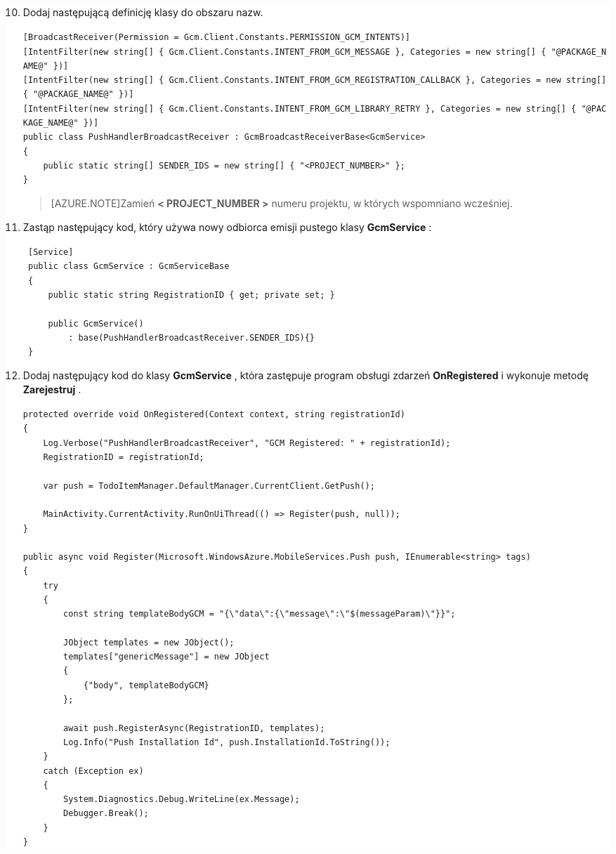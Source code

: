 10. Dodaj następującą definicję klasy do obszaru nazw. 

        [BroadcastReceiver(Permission = Gcm.Client.Constants.PERMISSION_GCM_INTENTS)]
        [IntentFilter(new string[] { Gcm.Client.Constants.INTENT_FROM_GCM_MESSAGE }, Categories = new string[] { "@PACKAGE_NAME@" })]
        [IntentFilter(new string[] { Gcm.Client.Constants.INTENT_FROM_GCM_REGISTRATION_CALLBACK }, Categories = new string[] { "@PACKAGE_NAME@" })]
        [IntentFilter(new string[] { Gcm.Client.Constants.INTENT_FROM_GCM_LIBRARY_RETRY }, Categories = new string[] { "@PACKAGE_NAME@" })]
        public class PushHandlerBroadcastReceiver : GcmBroadcastReceiverBase<GcmService>
        {
            public static string[] SENDER_IDS = new string[] { "<PROJECT_NUMBER>" };
        }

    >[AZURE.NOTE]Zamień **< PROJECT_NUMBER >** numeru projektu, w których wspomniano wcześniej.   

11. Zastąp następujący kod, który używa nowy odbiorca emisji pustego klasy **GcmService** :

         [Service]
         public class GcmService : GcmServiceBase
         {
             public static string RegistrationID { get; private set; }

             public GcmService()
                 : base(PushHandlerBroadcastReceiver.SENDER_IDS){}
         }


12. Dodaj następujący kod do klasy **GcmService** , która zastępuje program obsługi zdarzeń **OnRegistered** i wykonuje metodę **Zarejestruj** .

        protected override void OnRegistered(Context context, string registrationId)
        {
            Log.Verbose("PushHandlerBroadcastReceiver", "GCM Registered: " + registrationId);
            RegistrationID = registrationId;

            var push = TodoItemManager.DefaultManager.CurrentClient.GetPush();

            MainActivity.CurrentActivity.RunOnUiThread(() => Register(push, null));
        }

        public async void Register(Microsoft.WindowsAzure.MobileServices.Push push, IEnumerable<string> tags)
        {
            try
            {
                const string templateBodyGCM = "{\"data\":{\"message\":\"$(messageParam)\"}}";

                JObject templates = new JObject();
                templates["genericMessage"] = new JObject
                {
                    {"body", templateBodyGCM}
                };

                await push.RegisterAsync(RegistrationID, templates);
                Log.Info("Push Installation Id", push.InstallationId.ToString());
            }
            catch (Exception ex)
            {
                System.Diagnostics.Debug.WriteLine(ex.Message);
                Debugger.Break();
            }
        }


[Install Xcode]: https://go.microsoft.com/fwLink/p/?LinkID=266532
[Xcode]: https://go.microsoft.com/fwLink/?LinkID=266532
[apns object]: http://go.microsoft.com/fwlink/p/?LinkId=272333